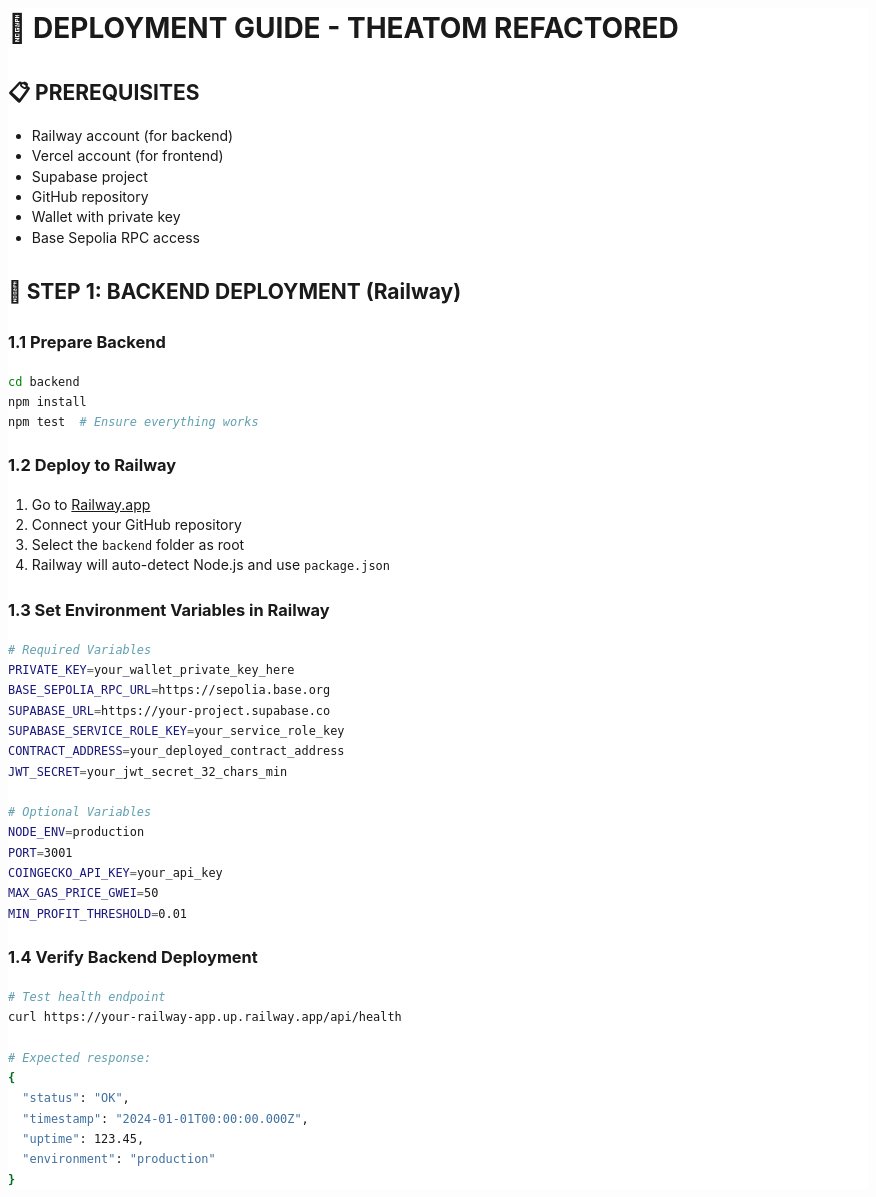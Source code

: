 # 🚀 DEPLOYMENT GUIDE - THEATOM REFACTORED

## 📋 PREREQUISITES

- Railway account (for backend)
- Vercel account (for frontend)
- Supabase project
- GitHub repository
- Wallet with private key
- Base Sepolia RPC access

## 🔧 STEP 1: BACKEND DEPLOYMENT (Railway)

### 1.1 Prepare Backend
```bash
cd backend
npm install
npm test  # Ensure everything works
```

### 1.2 Deploy to Railway
1. Go to [Railway.app](https://railway.app)
2. Connect your GitHub repository
3. Select the `backend` folder as root
4. Railway will auto-detect Node.js and use `package.json`

### 1.3 Set Environment Variables in Railway
```bash
# Required Variables
PRIVATE_KEY=your_wallet_private_key_here
BASE_SEPOLIA_RPC_URL=https://sepolia.base.org
SUPABASE_URL=https://your-project.supabase.co
SUPABASE_SERVICE_ROLE_KEY=your_service_role_key
CONTRACT_ADDRESS=your_deployed_contract_address
JWT_SECRET=your_jwt_secret_32_chars_min

# Optional Variables
NODE_ENV=production
PORT=3001
COINGECKO_API_KEY=your_api_key
MAX_GAS_PRICE_GWEI=50
MIN_PROFIT_THRESHOLD=0.01
```

### 1.4 Verify Backend Deployment
```bash
# Test health endpoint
curl https://your-railway-app.up.railway.app/api/health

# Expected response:
{
  "status": "OK",
  "timestamp": "2024-01-01T00:00:00.000Z",
  "uptime": 123.45,
  "environment": "production"
}
```
